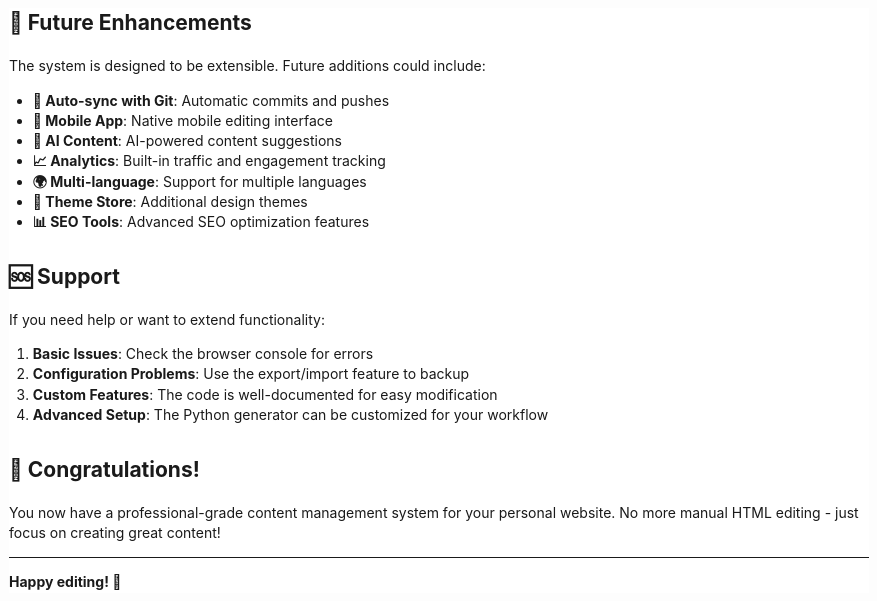 ## 🔮 Future Enhancements

The system is designed to be extensible. Future additions could include:

- **🔄 Auto-sync with Git**: Automatic commits and pushes
- **📱 Mobile App**: Native mobile editing interface
- **🤖 AI Content**: AI-powered content suggestions
- **📈 Analytics**: Built-in traffic and engagement tracking
- **🌍 Multi-language**: Support for multiple languages
- **🎨 Theme Store**: Additional design themes
- **📊 SEO Tools**: Advanced SEO optimization features

## 🆘 Support

If you need help or want to extend functionality:

1. **Basic Issues**: Check the browser console for errors
2. **Configuration Problems**: Use the export/import feature to backup
3. **Custom Features**: The code is well-documented for easy modification
4. **Advanced Setup**: The Python generator can be customized for your workflow

## 🎉 Congratulations!

You now have a professional-grade content management system for your personal website. No more manual HTML editing - just focus on creating great content!

---

**Happy editing! 🚀**

